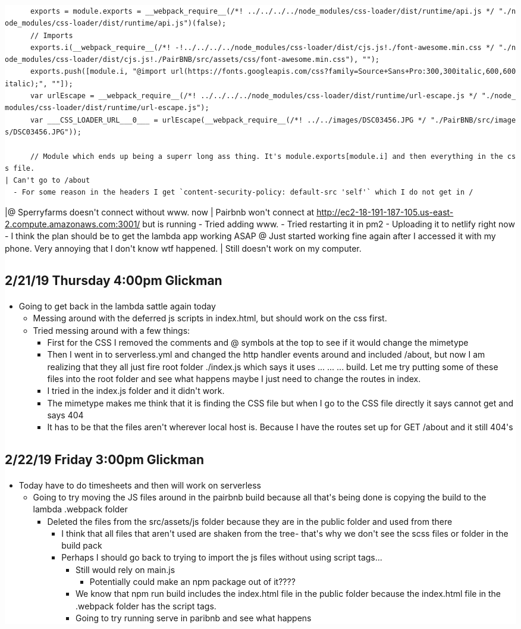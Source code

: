          exports = module.exports = __webpack_require__(/*! ../../../../node_modules/css-loader/dist/runtime/api.js */ "./node_modules/css-loader/dist/runtime/api.js")(false);
          // Imports
          exports.i(__webpack_require__(/*! -!../../../../node_modules/css-loader/dist/cjs.js!./font-awesome.min.css */ "./node_modules/css-loader/dist/cjs.js!./PairBNB/src/assets/css/font-awesome.min.css"), "");
          exports.push([module.i, "@import url(https://fonts.googleapis.com/css?family=Source+Sans+Pro:300,300italic,600,600italic);", ""]);
          var urlEscape = __webpack_require__(/*! ../../../../node_modules/css-loader/dist/runtime/url-escape.js */ "./node_modules/css-loader/dist/runtime/url-escape.js");
          var ___CSS_LOADER_URL___0___ = urlEscape(__webpack_require__(/*! ../../images/DSC03456.JPG */ "./PairBNB/src/images/DSC03456.JPG"));

          // Module which ends up being a superr long ass thing. It's module.exports[module.i] and then everything in the css file. 
    | Can't go to /about
      - For some reason in the headers I get `content-security-policy: default-src 'self'` which I do not get in /
  


  |@ Sperryfarms doesn't connect without www. now
  | Pairbnb won't connect at http://ec2-18-191-187-105.us-east-2.compute.amazonaws.com:3001/ but is running 
    - Tried adding www.
    - Tried restarting it in pm2
    - Uploading it to netlify right now
    - I think the plan should be to get the lambda app working ASAP 
    @ Just started working fine again after I accessed it with my phone. Very annoying that I don't know wtf happened. 
      | Still doesn't work on my computer. 

## 2/21/19 Thursday 4:00pm Glickman 
  - Going to get back in the lambda sattle again today
    - Messing around with the deferred js scripts in index.html, but should work on the css first. 
    - Tried messing around with a few things:
      - First for the CSS I removed the comments and @ symbols at the top to see if it would change the mimetype
      - Then I went in to serverless.yml and changed the http handler events around and included /about, but now I am realizing that they all just fire root folder ./index.js which says it uses ... ... ... build. Let me try putting some of these files into the root folder and see what happens maybe I just need to change the routes in index. 
      - I tried in the index.js folder and it didn't work. 
      - The mimetype makes me think that it is finding the CSS file but when I go to the CSS file directly it says cannot get and says 404
      - It has to be that the files aren't wherever local host is. Because I have the routes set up for GET /about and it still 404's

## 2/22/19 Friday 3:00pm Glickman 
  - Today have to do timesheets and then will work on serverless 
    - Going to try moving the JS files around in the pairbnb build because all that's being done is copying the build to the lambda .webpack folder
      - Deleted the files from the src/assets/js folder because they are in the public folder and used from there
        - I think that all files that aren't used are shaken from the tree- that's why we don't see the scss files or folder in the build pack
        - Perhaps I should go back to trying to import the js files without using script tags...
          - Still would rely on main.js 
            - Potentially could make an npm package out of it???? 
          - We know that npm run build includes the index.html file in the public folder because the index.html file in the .webpack folder has the script tags. 
          - Going to try running serve in paribnb and see what happens